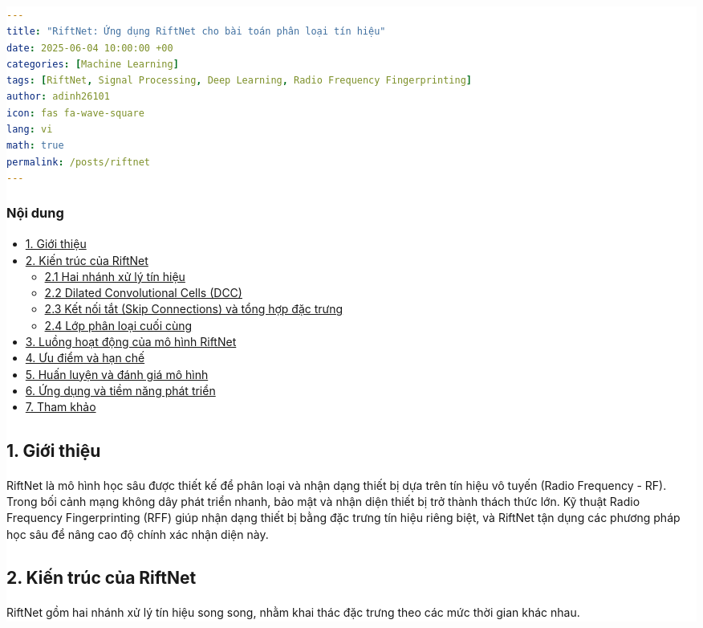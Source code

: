 ```yaml
---
title: "RiftNet: Ứng dụng RiftNet cho bài toán phân loại tín hiệu"
date: 2025-06-04 10:00:00 +00
categories: [Machine Learning]
tags: [RiftNet, Signal Processing, Deep Learning, Radio Frequency Fingerprinting]
author: adinh26101
icon: fas fa-wave-square
lang: vi
math: true
permalink: /posts/riftnet
---
```


### Nội dung
- [1. Giới thiệu](#-gioi-thieu)
- [2. Kiến trúc của RiftNet](#-kien-truc-cua-riftnet)
    - [2.1 Hai nhánh xử lý tín hiệu](#-hai-nhanh-xu-ly-tin-hieu)
    - [2.2 Dilated Convolutional Cells (DCC)](#-dilated-convolutional-cells-dcc)
    - [2.3 Kết nối tắt (Skip Connections) và tổng hợp đặc trưng](#-ket-noi-tat-skip-connections-va-tong-hop-dac-trung)
    - [2.4 Lớp phân loại cuối cùng](#-lop-phan-loai-cuoi-cung)
- [3. Luồng hoạt động của mô hình RiftNet](#-luong-hoat-dong-cua-mo-hinh-riftnet)
- [4. Ưu điểm và hạn chế](#-uu-diem-va-han-che)
- [5. Huấn luyện và đánh giá mô hình](#-huan-luyen-va-danh-gia-mo-hinh)
- [6. Ứng dụng và tiềm năng phát triển](#-ung-dung-va-tiem-nang-phat-trien)
- [7. Tham khảo](#-tham-khao)

<a name="-gioi-thieu"></a>
## 1. Giới thiệu

RiftNet là mô hình học sâu được thiết kế để phân loại và nhận dạng thiết bị dựa trên tín hiệu vô tuyến (Radio Frequency - RF). Trong bối cảnh mạng không dây phát triển nhanh, bảo mật và nhận diện thiết bị trở thành thách thức lớn. Kỹ thuật Radio Frequency Fingerprinting (RFF) giúp nhận dạng thiết bị bằng đặc trưng tín hiệu riêng biệt, và RiftNet tận dụng các phương pháp học sâu để nâng cao độ chính xác nhận diện này.

<a name="-kien-truc-cua-riftnet"></a>
## 2. Kiến trúc của RiftNet

RiftNet gồm hai nhánh xử lý tín hiệu song song, nhằm khai thác đặc trưng theo các mức thời gian khác nhau.

<p>